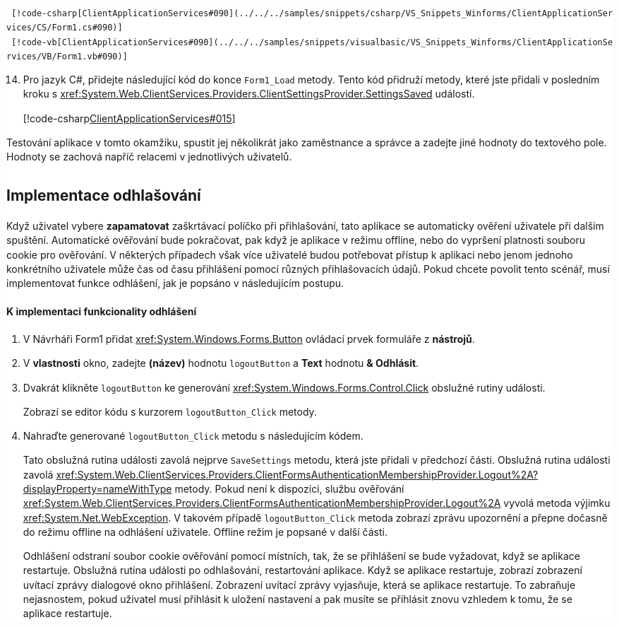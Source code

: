      [!code-csharp[ClientApplicationServices#090](../../../samples/snippets/csharp/VS_Snippets_Winforms/ClientApplicationServices/CS/Form1.cs#090)]
     [!code-vb[ClientApplicationServices#090](../../../samples/snippets/visualbasic/VS_Snippets_Winforms/ClientApplicationServices/VB/Form1.vb#090)]  
  
14. Pro jazyk C#, přidejte následující kód do konce `Form1_Load` metody. Tento kód přidruží metody, které jste přidali v posledním kroku s <xref:System.Web.ClientServices.Providers.ClientSettingsProvider.SettingsSaved> událostí.  
  
     [!code-csharp[ClientApplicationServices#015](../../../samples/snippets/csharp/VS_Snippets_Winforms/ClientApplicationServices/CS/Form1.cs#015)]  
  
 Testování aplikace v tomto okamžiku, spustit jej několikrát jako zaměstnance a správce a zadejte jiné hodnoty do textového pole. Hodnoty se zachová napříč relacemi v jednotlivých uživatelů.  
  
## <a name="implementing-logout"></a>Implementace odhlašování  
 Když uživatel vybere **zapamatovat** zaškrtávací políčko při přihlašování, tato aplikace se automaticky ověření uživatele při dalším spuštění. Automatické ověřování bude pokračovat, pak když je aplikace v režimu offline, nebo do vypršení platnosti souboru cookie pro ověřování. V některých případech však více uživatelé budou potřebovat přístup k aplikaci nebo jenom jednoho konkrétního uživatele může čas od času přihlášení pomocí různých přihlašovacích údajů. Pokud chcete povolit tento scénář, musí implementovat funkce odhlášení, jak je popsáno v následujícím postupu.  
  
#### <a name="to-implement-logout-functionality"></a>K implementaci funkcionality odhlášení  
  
1.  V Návrháři Form1 přidat <xref:System.Windows.Forms.Button> ovládací prvek formuláře z **nástrojů**.  
  
2.  V **vlastnosti** okno, zadejte **(název)** hodnotu `logoutButton` a **Text** hodnotu **& Odhlásit**.  
  
3.  Dvakrát klikněte `logoutButton` ke generování <xref:System.Windows.Forms.Control.Click> obslužné rutiny události.  
  
     Zobrazí se editor kódu s kurzorem `logoutButton_Click` metody.  
  
4.  Nahraďte generované `logoutButton_Click` metodu s následujícím kódem.  
  
     Tato obslužná rutina události zavolá nejprve `SaveSettings` metodu, která jste přidali v předchozí části. Obslužná rutina události zavolá <xref:System.Web.ClientServices.Providers.ClientFormsAuthenticationMembershipProvider.Logout%2A?displayProperty=nameWithType> metody. Pokud není k dispozici, službu ověřování <xref:System.Web.ClientServices.Providers.ClientFormsAuthenticationMembershipProvider.Logout%2A> vyvolá metoda výjimku <xref:System.Net.WebException>. V takovém případě `logoutButton_Click` metoda zobrazí zprávu upozornění a přepne dočasně do režimu offline na odhlášení uživatele. Offline režim je popsané v další části.  
  
     Odhlášení odstraní soubor cookie ověřování pomocí místních, tak, že se přihlášení se bude vyžadovat, když se aplikace restartuje. Obslužná rutina události po odhlašování, restartování aplikace. Když se aplikace restartuje, zobrazí zobrazení uvítací zprávy dialogové okno přihlášení. Zobrazení uvítací zprávy vyjasňuje, která se aplikace restartuje. To zabraňuje nejasnostem, pokud uživatel musí přihlásit k uložení nastavení a pak musíte se přihlásit znovu vzhledem k tomu, že se aplikace restartuje.  
  